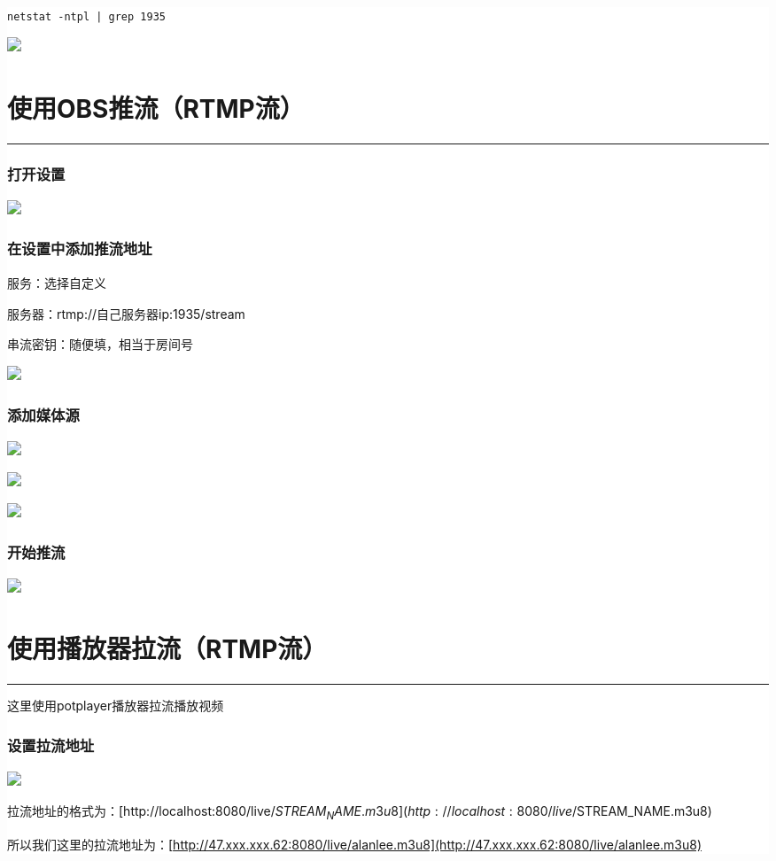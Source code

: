 ```shell
netstat -ntpl | grep 1935
```

![](https://cdn.nlark.com/yuque/0/2021/png/743297/1632038328747-b4329a5a-c6a1-4da5-a61e-8dd82b31cf4f.png#alt=img)

# 使用OBS推流（RTMP流）

---

### 打开设置

![](https://cdn.nlark.com/yuque/0/2021/png/743297/1632038456312-215e9818-c21d-4fd8-beda-95dfca08b1e9.png#alt=img)

### 在设置中添加推流地址

服务：选择自定义

服务器：rtmp://自己服务器ip:1935/stream

串流密钥：随便填，相当于房间号

![](https://cdn.nlark.com/yuque/0/2021/png/743297/1632038632080-0d25f9ee-3459-472e-90c9-8198b4d4cae5.png#alt=img)

### 添加媒体源

![](https://cdn.nlark.com/yuque/0/2021/png/743297/1632038854141-6cc31c43-ad35-4828-954b-153705c0d42f.png#alt=img)

![](https://cdn.nlark.com/yuque/0/2021/png/743297/1632038916295-ec4e8d0b-ac67-4f0f-a179-ff8c77170ffc.png#alt=img)

![](https://cdn.nlark.com/yuque/0/2021/png/743297/1632038967356-3d733ae2-c368-4a05-a76c-0f579eb4bed2.png#alt=img)

### 开始推流

![](https://cdn.nlark.com/yuque/0/2021/png/743297/1632039072972-efe54a26-a40a-4a23-a36c-2bcfc979bc54.png#alt=img)

# 使用播放器拉流（RTMP流）

---

这里使用potplayer播放器拉流播放视频

### 设置拉流地址

![](https://cdn.nlark.com/yuque/0/2021/png/743297/1632039282727-375c855b-c657-41f1-b21f-04321eed53c6.png#alt=img)

拉流地址的格式为：[http://localhost:8080/live/$STREAM_NAME.m3u8](http://localhost:8080/live/$STREAM_NAME.m3u8)

所以我们这里的拉流地址为：[http://47.xxx.xxx.62:8080/live/alanlee.m3u8](http://47.xxx.xxx.62:8080/live/alanlee.m3u8)
